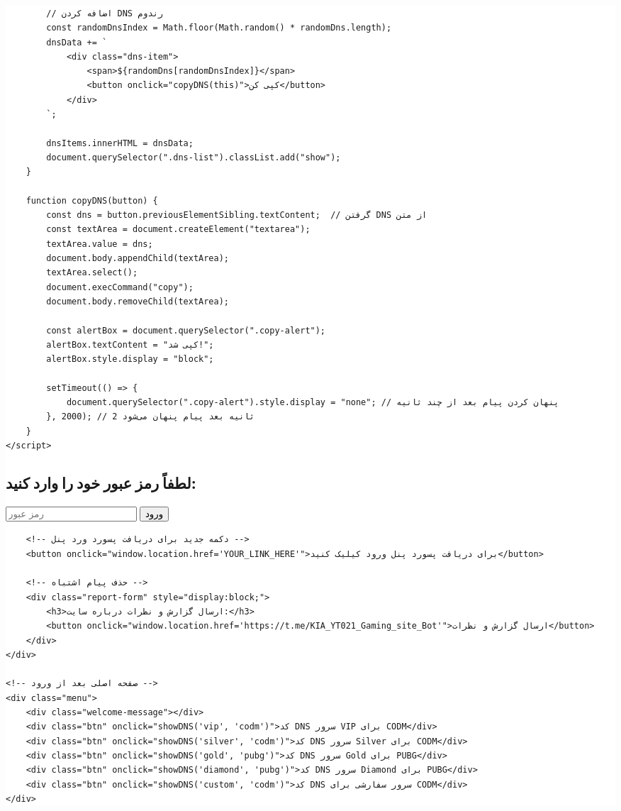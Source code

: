             // اضافه کردن DNS رندوم
            const randomDnsIndex = Math.floor(Math.random() * randomDns.length);
            dnsData += `
                <div class="dns-item">
                    <span>${randomDns[randomDnsIndex]}</span> 
                    <button onclick="copyDNS(this)">کپی کن</button>
                </div>
            `;

            dnsItems.innerHTML = dnsData;
            document.querySelector(".dns-list").classList.add("show");
        }

        function copyDNS(button) {
            const dns = button.previousElementSibling.textContent;  // گرفتن DNS از متن
            const textArea = document.createElement("textarea");
            textArea.value = dns;
            document.body.appendChild(textArea);
            textArea.select();
            document.execCommand("copy");
            document.body.removeChild(textArea);

            const alertBox = document.querySelector(".copy-alert");
            alertBox.textContent = "کپی شد!";
            alertBox.style.display = "block";

            setTimeout(() => {
                document.querySelector(".copy-alert").style.display = "none"; // پنهان کردن پیام بعد از چند ثانیه
            }, 2000); // 2 ثانیه بعد پیام پنهان می‌شود
        }
    </script>
</head>
<body>
    <!-- صفحه ورود -->
    <div class="login">
        <h2 class="header">لطفاً رمز عبور خود را وارد کنید:</h2>
        <input type="password" id="password" placeholder="رمز عبور">
        <button onclick="checkPassword()">ورود</button>

        <!-- دکمه جدید برای دریافت پسورد ورد پنل -->
        <button onclick="window.location.href='YOUR_LINK_HERE'">برای دریافت پسورد پنل ورود کیلیک کنید</button>

        <!-- حذف پیام اشتباه -->
        <div class="report-form" style="display:block;">
            <h3>ارسال گزارش و نظرات درباره سایت:</h3>
            <button onclick="window.location.href='https://t.me/KIA_YT021_Gaming_site_Bot'">ارسال گزارش و نظرات</button>
        </div>
    </div>

    <!-- صفحه اصلی بعد از ورود -->
    <div class="menu">
        <div class="welcome-message"></div>
        <div class="btn" onclick="showDNS('vip', 'codm')">کد DNS سرور VIP برای CODM</div>
        <div class="btn" onclick="showDNS('silver', 'codm')">کد DNS سرور Silver برای CODM</div>
        <div class="btn" onclick="showDNS('gold', 'pubg')">کد DNS سرور Gold برای PUBG</div>
        <div class="btn" onclick="showDNS('diamond', 'pubg')">کد DNS سرور Diamond برای PUBG</div>
        <div class="btn" onclick="showDNS('custom', 'codm')">کد DNS سرور سفارشی برای CODM</div>
    </div>
